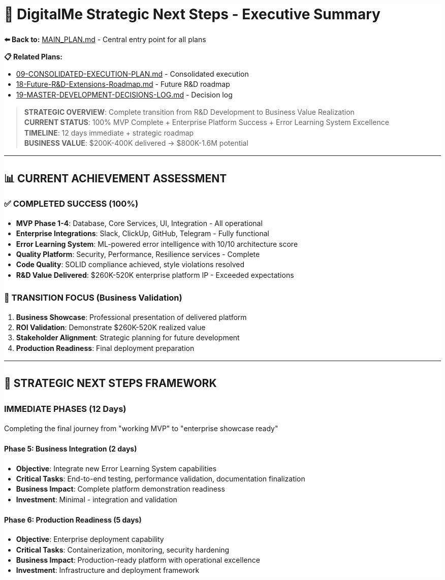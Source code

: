 # 🎯 DigitalMe Strategic Next Steps - Executive Summary

**⬅️ Back to:** [MAIN_PLAN.md](../MAIN_PLAN.md) - Central entry point for all plans

**📋 Related Plans:**
- [09-CONSOLIDATED-EXECUTION-PLAN.md](09-CONSOLIDATED-EXECUTION-PLAN.md) - Consolidated execution
- [18-Future-R&D-Extensions-Roadmap.md](18-Future-R&D-Extensions-Roadmap.md) - Future R&D roadmap
- [19-MASTER-DEVELOPMENT-DECISIONS-LOG.md](19-MASTER-DEVELOPMENT-DECISIONS-LOG.md) - Decision log

> **STRATEGIC OVERVIEW**: Complete transition from R&D Development to Business Value Realization  
> **CURRENT STATUS**: 100% MVP Complete + Enterprise Platform Success + Error Learning System Excellence  
> **TIMELINE**: 12 days immediate + strategic roadmap  
> **BUSINESS VALUE**: $200K-400K delivered → $800K-1.6M potential

---

## 📊 CURRENT ACHIEVEMENT ASSESSMENT

### **✅ COMPLETED SUCCESS (100%)**
- **MVP Phase 1-4**: Database, Core Services, UI, Integration - All operational
- **Enterprise Integrations**: Slack, ClickUp, GitHub, Telegram - Fully functional
- **Error Learning System**: ML-powered error intelligence with 10/10 architecture score
- **Quality Platform**: Security, Performance, Resilience services - Complete
- **Code Quality**: SOLID compliance achieved, style violations resolved
- **R&D Value Delivered**: $260K-520K enterprise platform IP - Exceeded expectations

### **🎯 TRANSITION FOCUS (Business Validation)**
1. **Business Showcase**: Professional presentation of delivered platform
2. **ROI Validation**: Demonstrate $260K-520K realized value
3. **Stakeholder Alignment**: Strategic planning for future development
4. **Production Readiness**: Final deployment preparation

---

## 🚀 STRATEGIC NEXT STEPS FRAMEWORK

### **IMMEDIATE PHASES (12 Days)**
Completing the final journey from "working MVP" to "enterprise showcase ready"

#### **Phase 5: Business Integration** (2 days)
- **Objective**: Integrate new Error Learning System capabilities
- **Critical Tasks**: End-to-end testing, performance validation, documentation finalization
- **Business Impact**: Complete platform demonstration readiness
- **Investment**: Minimal - integration and validation

#### **Phase 6: Production Readiness** (5 days)  
- **Objective**: Enterprise deployment capability
- **Critical Tasks**: Containerization, monitoring, security hardening
- **Business Impact**: Production-ready platform with operational excellence
- **Investment**: Infrastructure and deployment framework
